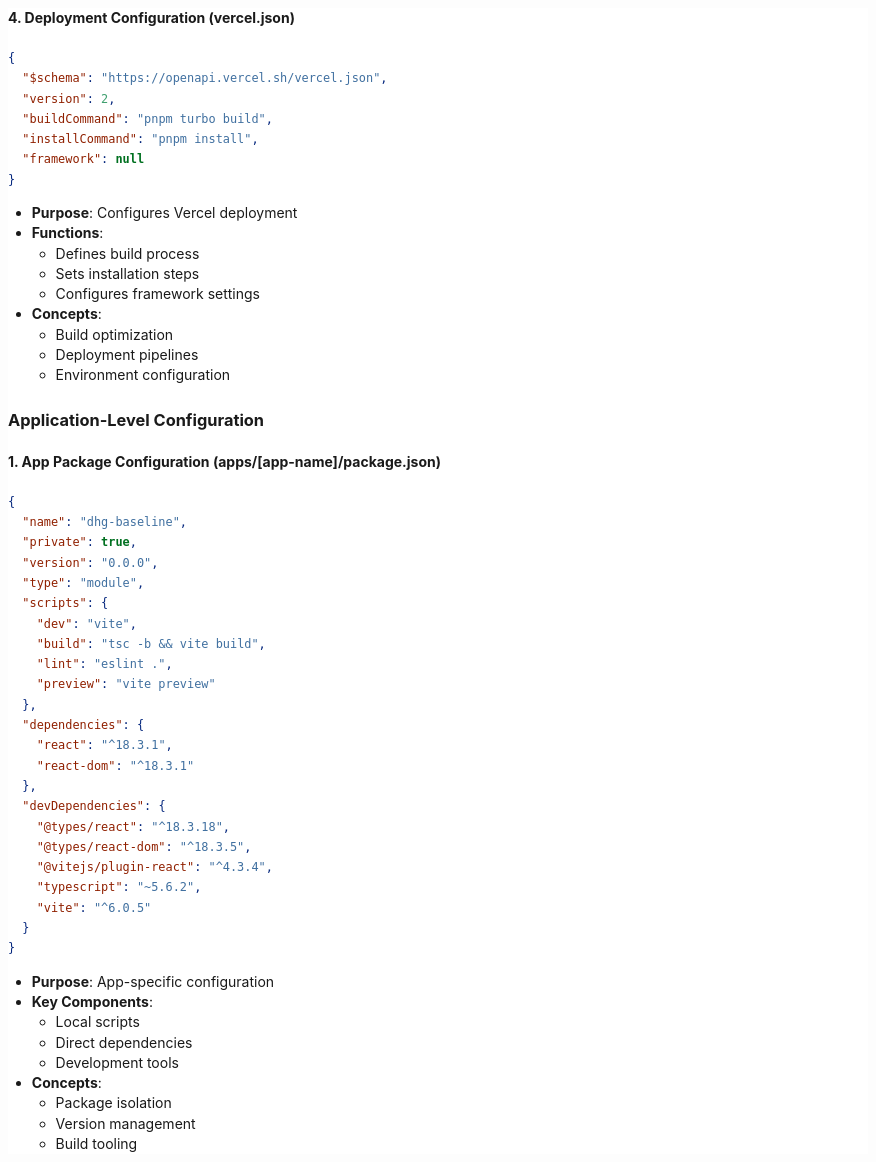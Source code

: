 #### 4. Deployment Configuration (vercel.json)
```json
{
  "$schema": "https://openapi.vercel.sh/vercel.json",
  "version": 2,
  "buildCommand": "pnpm turbo build",
  "installCommand": "pnpm install",
  "framework": null
}
```
- **Purpose**: Configures Vercel deployment
- **Functions**:
  - Defines build process
  - Sets installation steps
  - Configures framework settings
- **Concepts**:
  - Build optimization
  - Deployment pipelines
  - Environment configuration

### Application-Level Configuration

#### 1. App Package Configuration (apps/[app-name]/package.json)
```json
{
  "name": "dhg-baseline",
  "private": true,
  "version": "0.0.0",
  "type": "module",
  "scripts": {
    "dev": "vite",
    "build": "tsc -b && vite build",
    "lint": "eslint .",
    "preview": "vite preview"
  },
  "dependencies": {
    "react": "^18.3.1",
    "react-dom": "^18.3.1"
  },
  "devDependencies": {
    "@types/react": "^18.3.18",
    "@types/react-dom": "^18.3.5",
    "@vitejs/plugin-react": "^4.3.4",
    "typescript": "~5.6.2",
    "vite": "^6.0.5"
  }
}
```
- **Purpose**: App-specific configuration
- **Key Components**:
  - Local scripts
  - Direct dependencies
  - Development tools
- **Concepts**:
  - Package isolation
  - Version management
  - Build tooling
